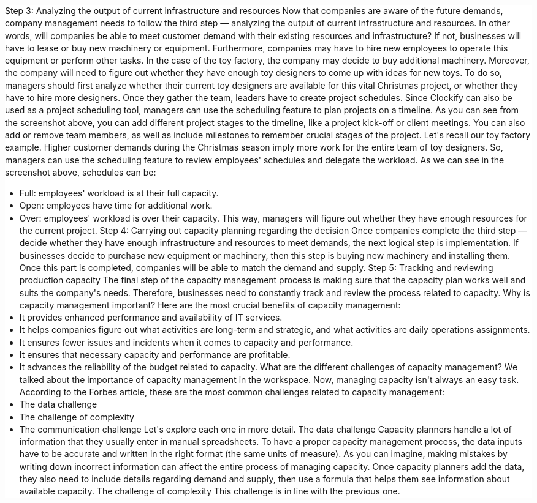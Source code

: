 Step 3: Analyzing the output of current infrastructure and resources
Now that companies are aware of the future demands, company management needs to follow the third step — analyzing the output of current infrastructure and resources.
In other words, will companies be able to meet customer demand with their existing resources and infrastructure?
If not, businesses will have to lease or buy new machinery or equipment. Furthermore, companies may have to hire new employees to operate this equipment or perform other tasks.
In the case of the toy factory, the company may decide to buy additional machinery. Moreover, the company will need to figure out whether they have enough toy designers to come up with ideas for new toys.
To do so, managers should first analyze whether their current toy designers are available for this vital Christmas project, or whether they have to hire more designers. Once they gather the team, leaders have to create project schedules.
Since Clockify can also be used as a project scheduling tool, managers can use the scheduling feature to plan projects on a timeline.
As you can see from the screenshot above, you can add different project stages to the timeline, like a project kick-off or client meetings. You can also add or remove team members, as well as include milestones to remember crucial stages of the project.
Let's recall our toy factory example. Higher customer demands during the Christmas season imply more work for the entire team of toy designers. So, managers can use the scheduling feature to review employees' schedules and delegate the workload. As we can see in the screenshot above, schedules can be:
- Full: employees' workload is at their full capacity.
- Open: employees have time for additional work.
- Over: employees' workload is over their capacity.
This way, managers will figure out whether they have enough resources for the current project.
Step 4: Carrying out capacity planning regarding the decision
Once companies complete the third step — decide whether they have enough infrastructure and resources to meet demands, the next logical step is implementation.
If businesses decide to purchase new equipment or machinery, then this step is buying new machinery and installing them.
Once this part is completed, companies will be able to match the demand and supply.
Step 5: Tracking and reviewing production capacity
The final step of the capacity management process is making sure that the capacity plan works well and suits the company's needs. Therefore, businesses need to constantly track and review the process related to capacity.
Why is capacity management important?
Here are the most crucial benefits of capacity management:
- It provides enhanced performance and availability of IT services.
- It helps companies figure out what activities are long-term and strategic, and what activities are daily operations assignments.
- It ensures fewer issues and incidents when it comes to capacity and performance.
- It ensures that necessary capacity and performance are profitable.
- It advances the reliability of the budget related to capacity.
What are the different challenges of capacity management?
We talked about the importance of capacity management in the workspace. Now, managing capacity isn't always an easy task.
According to the Forbes article, these are the most common challenges related to capacity management:
- The data challenge
- The challenge of complexity
- The communication challenge
Let's explore each one in more detail.
The data challenge
Capacity planners handle a lot of information that they usually enter in manual spreadsheets. To have a proper capacity management process, the data inputs have to be accurate and written in the right format (the same units of measure). As you can imagine, making mistakes by writing down incorrect information can affect the entire process of managing capacity.
Once capacity planners add the data, they also need to include details regarding demand and supply, then use a formula that helps them see information about available capacity.
The challenge of complexity
This challenge is in line with the previous one.